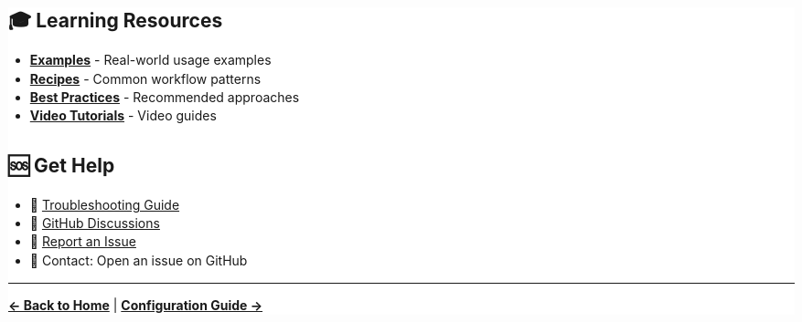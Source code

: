 ## 🎓 Learning Resources

- **[Examples](Examples)** - Real-world usage examples
- **[Recipes](Recipes)** - Common workflow patterns
- **[Best Practices](Best-Practices)** - Recommended approaches
- **[Video Tutorials](https://github.com/j0kz/mcp-agents#videos)** - Video guides

## 🆘 Get Help

- 📖 [Troubleshooting Guide](Troubleshooting)
- 💬 [GitHub Discussions](https://github.com/j0kz/mcp-agents/discussions)
- 🐛 [Report an Issue](https://github.com/j0kz/mcp-agents/issues)
- 📧 Contact: Open an issue on GitHub

---

**[← Back to Home](Home)** | **[Configuration Guide →](Configuration)**
